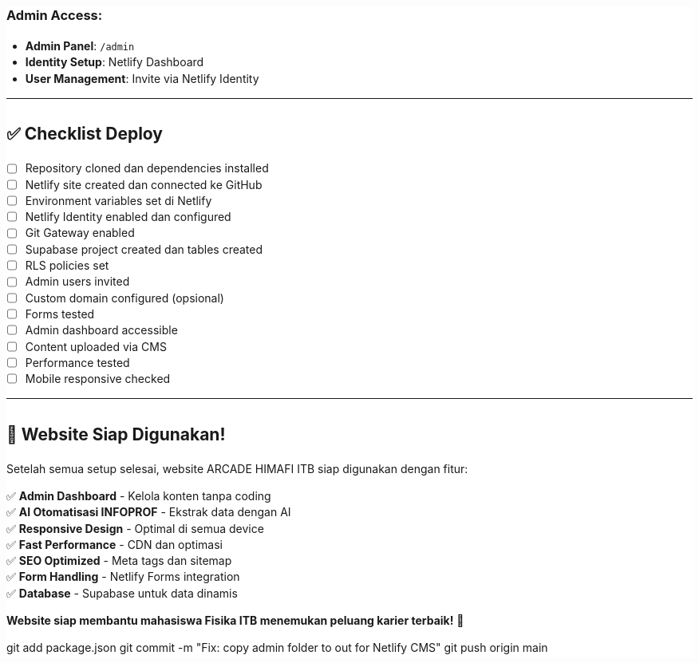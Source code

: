 ### **Admin Access:**
- **Admin Panel**: `/admin`
- **Identity Setup**: Netlify Dashboard
- **User Management**: Invite via Netlify Identity

---

## ✅ **Checklist Deploy**

- [ ] Repository cloned dan dependencies installed
- [ ] Netlify site created dan connected ke GitHub
- [ ] Environment variables set di Netlify
- [ ] Netlify Identity enabled dan configured
- [ ] Git Gateway enabled
- [ ] Supabase project created dan tables created
- [ ] RLS policies set
- [ ] Admin users invited
- [ ] Custom domain configured (opsional)
- [ ] Forms tested
- [ ] Admin dashboard accessible
- [ ] Content uploaded via CMS
- [ ] Performance tested
- [ ] Mobile responsive checked

---

## 🎉 **Website Siap Digunakan!**

Setelah semua setup selesai, website ARCADE HIMAFI ITB siap digunakan dengan fitur:

✅ **Admin Dashboard** - Kelola konten tanpa coding  
✅ **AI Otomatisasi INFOPROF** - Ekstrak data dengan AI  
✅ **Responsive Design** - Optimal di semua device  
✅ **Fast Performance** - CDN dan optimasi  
✅ **SEO Optimized** - Meta tags dan sitemap  
✅ **Form Handling** - Netlify Forms integration  
✅ **Database** - Supabase untuk data dinamis  

**Website siap membantu mahasiswa Fisika ITB menemukan peluang karier terbaik!** 🚀 

git add package.json
git commit -m "Fix: copy admin folder to out for Netlify CMS"
git push origin main 